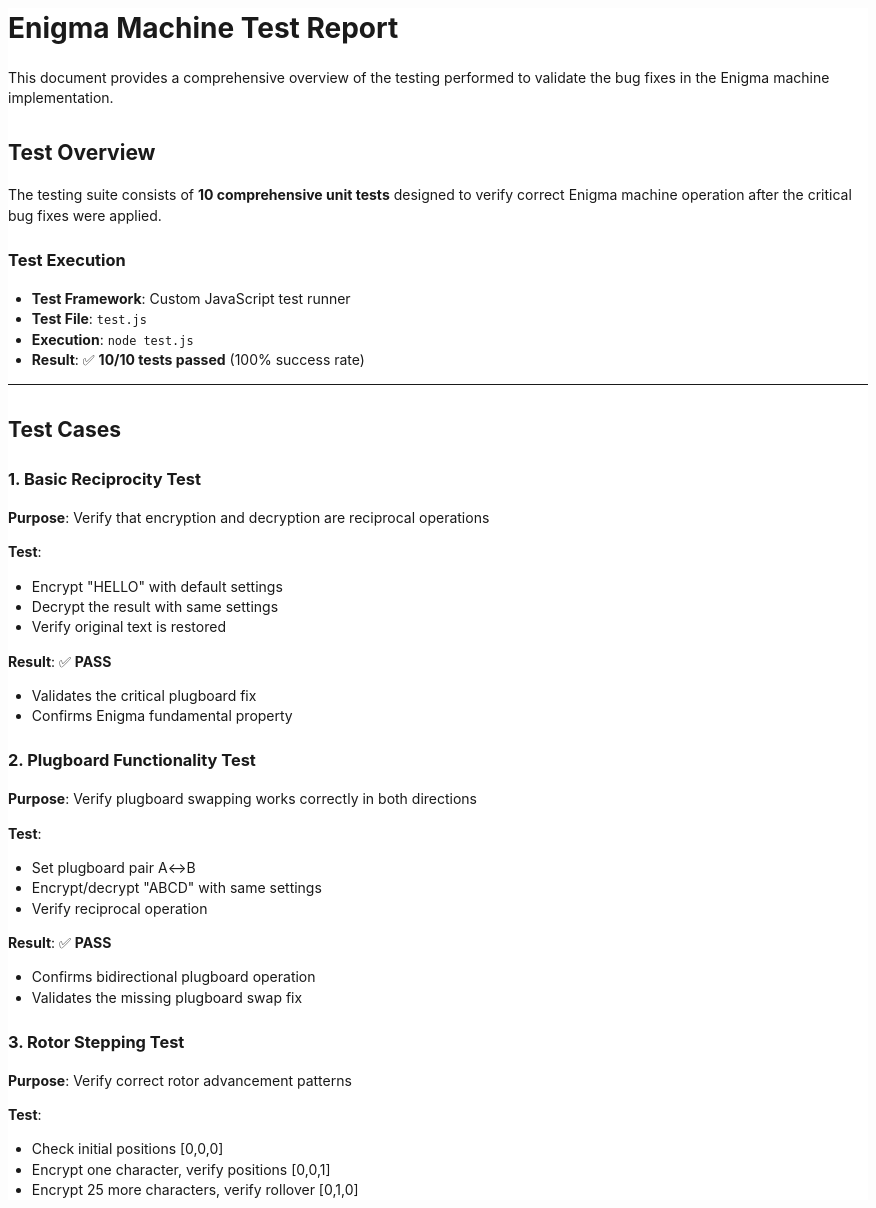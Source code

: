 # Enigma Machine Test Report

This document provides a comprehensive overview of the testing performed to validate the bug fixes in the Enigma machine implementation.

## Test Overview

The testing suite consists of **10 comprehensive unit tests** designed to verify correct Enigma machine operation after the critical bug fixes were applied.

### Test Execution
- **Test Framework**: Custom JavaScript test runner
- **Test File**: `test.js`
- **Execution**: `node test.js`
- **Result**: ✅ **10/10 tests passed** (100% success rate)

---

## Test Cases

### 1. **Basic Reciprocity Test**
**Purpose**: Verify that encryption and decryption are reciprocal operations

**Test**: 
- Encrypt "HELLO" with default settings
- Decrypt the result with same settings
- Verify original text is restored

**Result**: ✅ **PASS**
- Validates the critical plugboard fix
- Confirms Enigma fundamental property

### 2. **Plugboard Functionality Test**
**Purpose**: Verify plugboard swapping works correctly in both directions

**Test**:
- Set plugboard pair A↔B
- Encrypt/decrypt "ABCD" with same settings
- Verify reciprocal operation

**Result**: ✅ **PASS**
- Confirms bidirectional plugboard operation
- Validates the missing plugboard swap fix

### 3. **Rotor Stepping Test**
**Purpose**: Verify correct rotor advancement patterns

**Test**:
- Check initial positions [0,0,0]
- Encrypt one character, verify positions [0,0,1]
- Encrypt 25 more characters, verify rollover [0,1,0]
